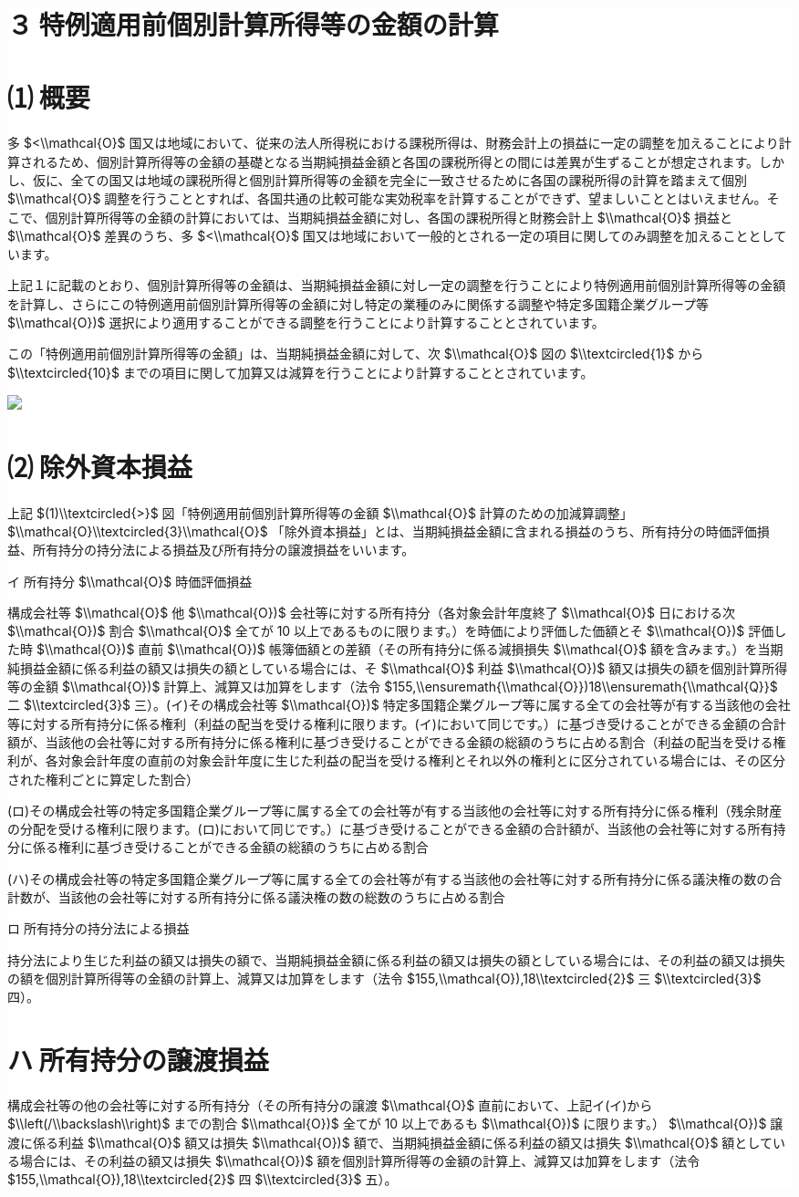 # ３ 特例適用前個別計算所得等の金額の計算

# ⑴ 概要

多 $<\\mathcal{O}$ 国又は地域において、従来の法人所得税における課税所得は、財務会計上の損益に一定の調整を加えることにより計算されるため、個別計算所得等の金額の基礎となる当期純損益金額と各国の課税所得との間には差異が生ずることが想定されます。しかし、仮に、全ての国又は地域の課税所得と個別計算所得等の金額を完全に一致させるために各国の課税所得の計算を踏まえて個別 $\\mathcal{O}$ 調整を行うこととすれば、各国共通の比較可能な実効税率を計算することができず、望ましいこととはいえません。そこで、個別計算所得等の金額の計算においては、当期純損益金額に対し、各国の課税所得と財務会計上 $\\mathcal{O}$ 損益と $\\mathcal{O}$ 差異のうち、多 $<\\mathcal{O}$ 国又は地域において一般的とされる一定の項目に関してのみ調整を加えることとしています。

上記１に記載のとおり、個別計算所得等の金額は、当期純損益金額に対し一定の調整を行うことにより特例適用前個別計算所得等の金額を計算し、さらにこの特例適用前個別計算所得等の金額に対し特定の業種のみに関係する調整や特定多国籍企業グループ等 $\\mathcal{O})$ 選択により適用することができる調整を行うことにより計算することとされています。

この「特例適用前個別計算所得等の金額」は、当期純損益金額に対して、次 $\\mathcal{O}$ 図の $\\textcircled{1}$ から $\\textcircled{10}$ までの項目に関して加算又は減算を行うことにより計算することとされています。

![](https://www.nta.go.jp/tmp/8199ce48-765e-48e3-be09-94606264fd3c/images/e7c701e5e59c1cce3fbd806c4bce0c709ad6dfff3818c99f194d1137c2daf419.jpg)

# ⑵ 除外資本損益

上記 $(1)\\textcircled{>}$ 図「特例適用前個別計算所得等の金額 $\\mathcal{O}$ 計算のための加減算調整」 $\\mathcal{O}\\textcircled{3}\\mathcal{O}$ 「除外資本損益」とは、当期純損益金額に含まれる損益のうち、所有持分の時価評価損益、所有持分の持分法による損益及び所有持分の譲渡損益をいいます。

イ 所有持分 $\\mathcal{O}$ 時価評価損益

構成会社等 $\\mathcal{O}$ 他 $\\mathcal{O})$ 会社等に対する所有持分（各対象会計年度終了 $\\mathcal{O}$ 日における次 $\\mathcal{O})$ 割合 $\\mathcal{O}$ 全てが $10%$ 以上であるものに限ります。）を時価により評価した価額とそ $\\mathcal{O})$ 評価した時 $\\mathcal{O})$ 直前 $\\mathcal{O})$ 帳簿価額との差額（その所有持分に係る減損損失 $\\mathcal{O}$ 額を含みます。）を当期純損益金額に係る利益の額又は損失の額としている場合には、そ $\\mathcal{O}$ 利益 $\\mathcal{O})$ 額又は損失の額を個別計算所得等の金額 $\\mathcal{O})$ 計算上、減算又は加算をします（法令 $155,\\ensuremath{\\mathcal{O}})18\\ensuremath{\\mathcal{Q}}$ 二 $\\textcircled{3}$ 三）。(イ)その構成会社等 $\\mathcal{O})$ 特定多国籍企業グループ等に属する全ての会社等が有する当該他の会社等に対する所有持分に係る権利（利益の配当を受ける権利に限ります。(イ)において同じです。）に基づき受けることができる金額の合計額が、当該他の会社等に対する所有持分に係る権利に基づき受けることができる金額の総額のうちに占める割合（利益の配当を受ける権利が、各対象会計年度の直前の対象会計年度に生じた利益の配当を受ける権利とそれ以外の権利とに区分されている場合には、その区分された権利ごとに算定した割合）

(ロ)その構成会社等の特定多国籍企業グループ等に属する全ての会社等が有する当該他の会社等に対する所有持分に係る権利（残余財産の分配を受ける権利に限ります。(ロ)において同じです。）に基づき受けることができる金額の合計額が、当該他の会社等に対する所有持分に係る権利に基づき受けることができる金額の総額のうちに占める割合

(ハ)その構成会社等の特定多国籍企業グループ等に属する全ての会社等が有する当該他の会社等に対する所有持分に係る議決権の数の合計数が、当該他の会社等に対する所有持分に係る議決権の数の総数のうちに占める割合

ロ 所有持分の持分法による損益

持分法により生じた利益の額又は損失の額で、当期純損益金額に係る利益の額又は損失の額としている場合には、その利益の額又は損失の額を個別計算所得等の金額の計算上、減算又は加算をします（法令 $155,\\mathcal{O}),18\\textcircled{2}$ 三 $\\textcircled{3}$ 四）。

# ハ 所有持分の譲渡損益

構成会社等の他の会社等に対する所有持分（その所有持分の譲渡 $\\mathcal{O}$ 直前において、上記イ(イ)から $\\left(/\\backslash\\right)$ までの割合 $\\mathcal{O})$ 全てが $10%$ 以上であるも $\\mathcal{O})$ に限ります。） $\\mathcal{O})$ 譲渡に係る利益 $\\mathcal{O}$ 額又は損失 $\\mathcal{O})$ 額で、当期純損益金額に係る利益の額又は損失 $\\mathcal{O}$ 額としている場合には、その利益の額又は損失 $\\mathcal{O})$ 額を個別計算所得等の金額の計算上、減算又は加算をします（法令 $155,\\mathcal{O}),18\\textcircled{2}$ 四 $\\textcircled{3}$ 五）。
